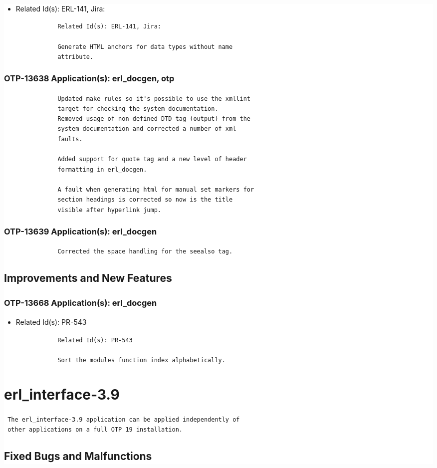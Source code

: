 - Related Id(s): ERL-141, Jira:

```
               Related Id(s): ERL-141, Jira:

               Generate HTML anchors for data types without name
               attribute.
```

### OTP-13638    Application(s): erl_docgen, otp


```
               Updated make rules so it's possible to use the xmllint
               target for checking the system documentation.
               Removed usage of non defined DTD tag (output) from the
               system documentation and corrected a number of xml
               faults.

               Added support for quote tag and a new level of header
               formatting in erl_docgen.

               A fault when generating html for manual set markers for
               section headings is corrected so now is the title
               visible after hyperlink jump.
```

### OTP-13639    Application(s): erl_docgen


```
               Corrected the space handling for the seealso tag.
```

## Improvements and New Features


### OTP-13668    Application(s): erl_docgen

- Related Id(s): PR-543

```
               Related Id(s): PR-543

               Sort the modules function index alphabetically.
```

erl_interface-3.9
=================

```
 The erl_interface-3.9 application can be applied independently of
 other applications on a full OTP 19 installation.
```

## Fixed Bugs and Malfunctions
